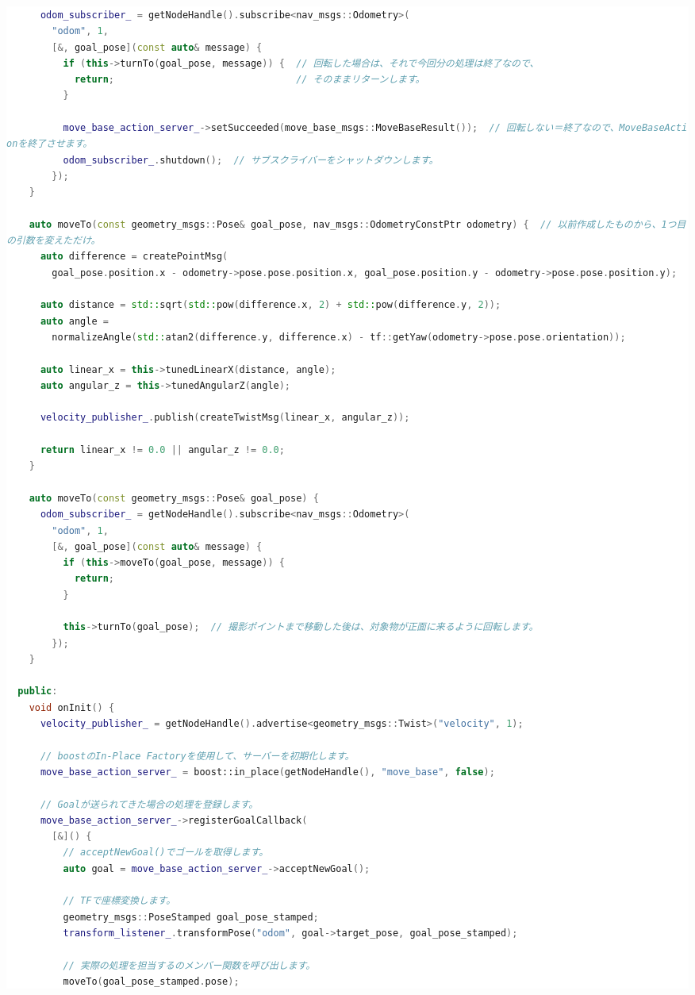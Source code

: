 ```cpp
      odom_subscriber_ = getNodeHandle().subscribe<nav_msgs::Odometry>(
        "odom", 1,
        [&, goal_pose](const auto& message) {
          if (this->turnTo(goal_pose, message)) {  // 回転した場合は、それで今回分の処理は終了なので、
            return;                                // そのままリターンします。
          }

          move_base_action_server_->setSucceeded(move_base_msgs::MoveBaseResult());  // 回転しない＝終了なので、MoveBaseActionを終了させます。
          odom_subscriber_.shutdown();  // サブスクライバーをシャットダウンします。
        });
    }
    
    auto moveTo(const geometry_msgs::Pose& goal_pose, nav_msgs::OdometryConstPtr odometry) {  // 以前作成したものから、1つ目の引数を変えただけ。
      auto difference = createPointMsg(
        goal_pose.position.x - odometry->pose.pose.position.x, goal_pose.position.y - odometry->pose.pose.position.y);
      
      auto distance = std::sqrt(std::pow(difference.x, 2) + std::pow(difference.y, 2));
      auto angle =
        normalizeAngle(std::atan2(difference.y, difference.x) - tf::getYaw(odometry->pose.pose.orientation));
      
      auto linear_x = this->tunedLinearX(distance, angle);
      auto angular_z = this->tunedAngularZ(angle);
      
      velocity_publisher_.publish(createTwistMsg(linear_x, angular_z));
      
      return linear_x != 0.0 || angular_z != 0.0;
    }

    auto moveTo(const geometry_msgs::Pose& goal_pose) {
      odom_subscriber_ = getNodeHandle().subscribe<nav_msgs::Odometry>(
        "odom", 1,
        [&, goal_pose](const auto& message) {
          if (this->moveTo(goal_pose, message)) {
            return;
          }

          this->turnTo(goal_pose);  // 撮影ポイントまで移動した後は、対象物が正面に来るように回転します。
        });
    }

  public:
    void onInit() {
      velocity_publisher_ = getNodeHandle().advertise<geometry_msgs::Twist>("velocity", 1);

      // boostのIn-Place Factoryを使用して、サーバーを初期化します。
      move_base_action_server_ = boost::in_place(getNodeHandle(), "move_base", false);
      
      // Goalが送られてきた場合の処理を登録します。
      move_base_action_server_->registerGoalCallback(
        [&]() {
          // acceptNewGoal()でゴールを取得します。
          auto goal = move_base_action_server_->acceptNewGoal();

          // TFで座標変換します。
          geometry_msgs::PoseStamped goal_pose_stamped;
          transform_listener_.transformPose("odom", goal->target_pose, goal_pose_stamped);

          // 実際の処理を担当するのメンバー関数を呼び出します。
          moveTo(goal_pose_stamped.pose);
```